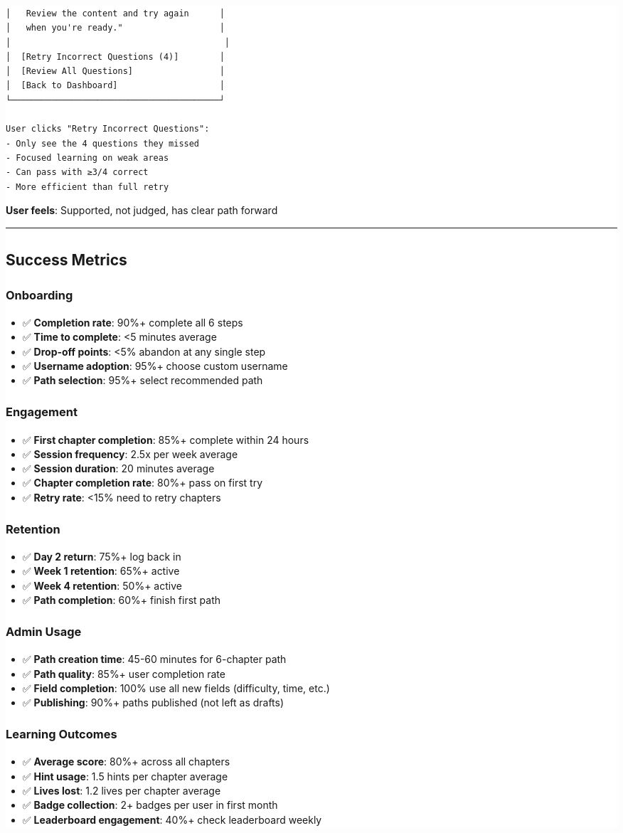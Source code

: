 ```
│   Review the content and try again      │
│   when you're ready."                   │
│                                          │
│  [Retry Incorrect Questions (4)]        │
│  [Review All Questions]                 │
│  [Back to Dashboard]                    │
└─────────────────────────────────────────┘

User clicks "Retry Incorrect Questions":
- Only see the 4 questions they missed
- Focused learning on weak areas
- Can pass with ≥3/4 correct
- More efficient than full retry
```

**User feels**: Supported, not judged, has clear path forward

---

## Success Metrics

### Onboarding
- ✅ **Completion rate**: 90%+ complete all 6 steps
- ✅ **Time to complete**: <5 minutes average
- ✅ **Drop-off points**: <5% abandon at any single step
- ✅ **Username adoption**: 95%+ choose custom username
- ✅ **Path selection**: 95%+ select recommended path

### Engagement
- ✅ **First chapter completion**: 85%+ complete within 24 hours
- ✅ **Session frequency**: 2.5x per week average
- ✅ **Session duration**: 20 minutes average
- ✅ **Chapter completion rate**: 80%+ pass on first try
- ✅ **Retry rate**: <15% need to retry chapters

### Retention
- ✅ **Day 2 return**: 75%+ log back in
- ✅ **Week 1 retention**: 65%+ active
- ✅ **Week 4 retention**: 50%+ active
- ✅ **Path completion**: 60%+ finish first path

### Admin Usage
- ✅ **Path creation time**: 45-60 minutes for 6-chapter path
- ✅ **Path quality**: 85%+ user completion rate
- ✅ **Field completion**: 100% use all new fields (difficulty, time, etc.)
- ✅ **Publishing**: 90%+ paths published (not left as drafts)

### Learning Outcomes
- ✅ **Average score**: 80%+ across all chapters
- ✅ **Hint usage**: 1.5 hints per chapter average
- ✅ **Lives lost**: 1.2 lives per chapter average
- ✅ **Badge collection**: 2+ badges per user in first month
- ✅ **Leaderboard engagement**: 40%+ check leaderboard weekly
